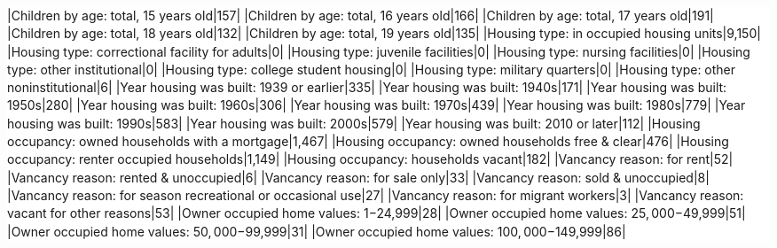 |Children by age: total, 15 years old|157|
|Children by age: total, 16 years old|166|
|Children by age: total, 17 years old|191|
|Children by age: total, 18 years old|132|
|Children by age: total, 19 years old|135|
|Housing type: in occupied housing units|9,150|
|Housing type: correctional facility for adults|0|
|Housing type: juvenile facilities|0|
|Housing type: nursing facilities|0|
|Housing type: other institutional|0|
|Housing type: college student housing|0|
|Housing type: military quarters|0|
|Housing type: other noninstitutional|6|
|Year housing was built: 1939 or earlier|335|
|Year housing was built: 1940s|171|
|Year housing was built: 1950s|280|
|Year housing was built: 1960s|306|
|Year housing was built: 1970s|439|
|Year housing was built: 1980s|779|
|Year housing was built: 1990s|583|
|Year housing was built: 2000s|579|
|Year housing was built: 2010 or later|112|
|Housing occupancy: owned households with a mortgage|1,467|
|Housing occupancy: owned households free & clear|476|
|Housing occupancy: renter occupied households|1,149|
|Housing occupancy: households vacant|182|
|Vancancy reason: for rent|52|
|Vancancy reason: rented & unoccupied|6|
|Vancancy reason: for sale only|33|
|Vancancy reason: sold & unoccupied|8|
|Vancancy reason: for season recreational or occasional use|27|
|Vancancy reason: for migrant workers|3|
|Vancancy reason: vacant for other reasons|53|
|Owner occupied home values: $1-$24,999|28|
|Owner occupied home values: $25,000-$49,999|51|
|Owner occupied home values: $50,000-$99,999|31|
|Owner occupied home values: $100,000-$149,999|86|